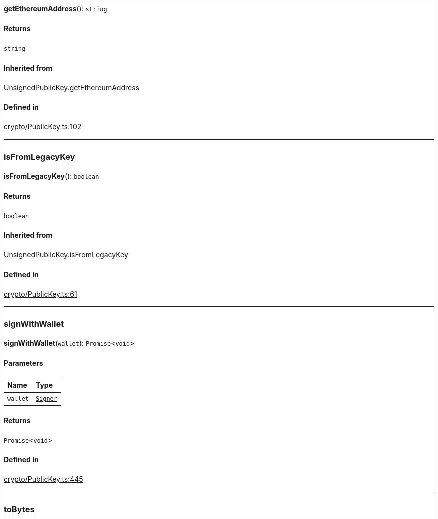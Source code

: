 **getEthereumAddress**(): `string`

#### Returns

`string`

#### Inherited from

UnsignedPublicKey.getEthereumAddress

#### Defined in

[crypto/PublicKey.ts:102](https://github.com/xmtp/xmtp-js/blob/36ff630/src/crypto/PublicKey.ts#L102)

___

### isFromLegacyKey

**isFromLegacyKey**(): `boolean`

#### Returns

`boolean`

#### Inherited from

UnsignedPublicKey.isFromLegacyKey

#### Defined in

[crypto/PublicKey.ts:61](https://github.com/xmtp/xmtp-js/blob/36ff630/src/crypto/PublicKey.ts#L61)

___

### signWithWallet

**signWithWallet**(`wallet`): `Promise`<`void`\>

#### Parameters

| Name | Type |
| :------ | :------ |
| `wallet` | [`Signer`](../interfaces/Signer.md) |

#### Returns

`Promise`<`void`\>

#### Defined in

[crypto/PublicKey.ts:445](https://github.com/xmtp/xmtp-js/blob/36ff630/src/crypto/PublicKey.ts#L445)

___

### toBytes
